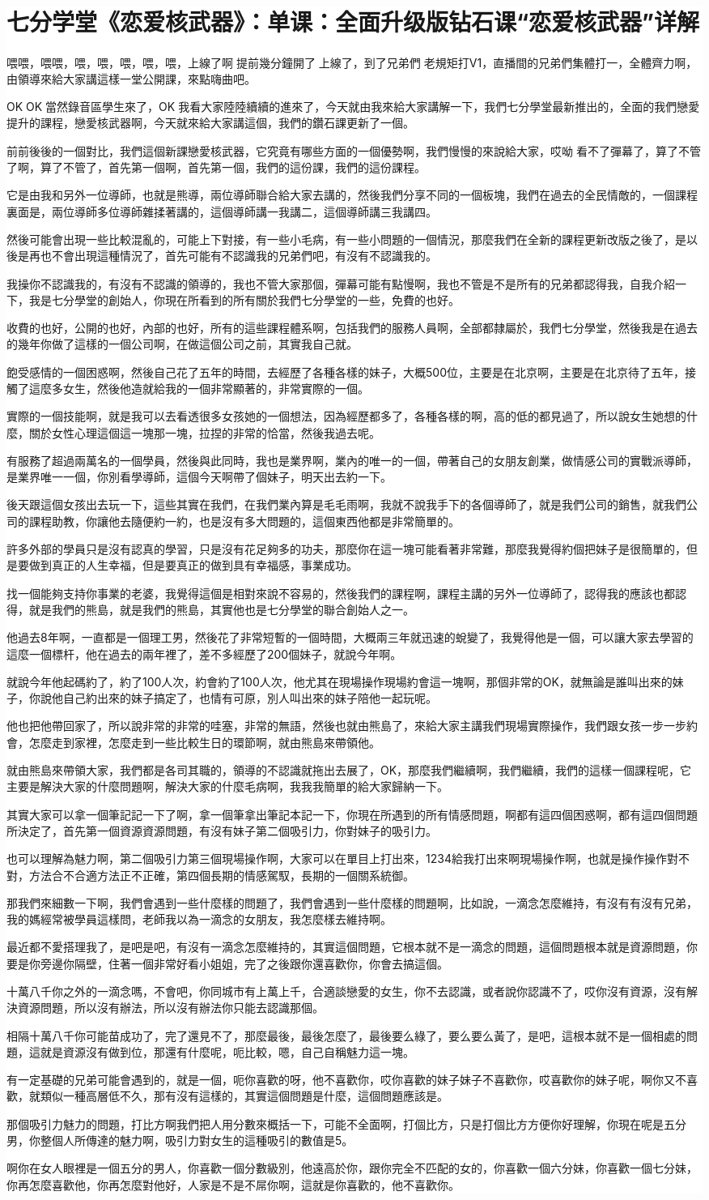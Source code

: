 # 七分学堂《恋爱核武器》：单课：全面升级版钻石课“恋爱核武器”详解

喂喂，喂喂，喂，喂，喂，喂，喂，上線了啊 提前幾分鐘開了 上線了，到了兄弟們 老規矩打V1，直播間的兄弟們集體打一，全體齊力啊，由領導來給大家講這樣一堂公開課，來點嗨曲吧。

OK OK 當然錄音區學生來了，OK 我看大家陸陸續續的進來了，今天就由我來給大家講解一下，我們七分學堂最新推出的，全面的我們戀愛提升的課程，戀愛核武器啊，今天就來給大家講這個，我們的鑽石課更新了一個。

前前後後的一個對比，我們這個新課戀愛核武器，它究竟有哪些方面的一個優勢啊，我們慢慢的來說給大家，哎呦 看不了彈幕了，算了不管了啊，算了不管了，首先第一個啊，首先第一個，我們的這份課，我們的這份課程。

它是由我和另外一位導師，也就是熊導，兩位導師聯合給大家去講的，然後我們分享不同的一個板塊，我們在過去的全民情敵的，一個課程裏面是，兩位導師多位導師雜揉著講的，這個導師講一我講二，這個導師講三我講四。

然後可能會出現一些比較混亂的，可能上下對接，有一些小毛病，有一些小問題的一個情況，那麼我們在全新的課程更新改版之後了，是以後是再也不會出現這種情況了，首先可能有不認識我的兄弟們吧，有沒有不認識我的。

我操你不認識我的，有沒有不認識的領導的，我也不管大家那個，彈幕可能有點慢啊，我也不管是不是所有的兄弟都認得我，自我介紹一下，我是七分學堂的創始人，你現在所看到的所有關於我們七分學堂的一些，免費的也好。

收費的也好，公開的也好，內部的也好，所有的這些課程體系啊，包括我們的服務人員啊，全部都隸屬於，我們七分學堂，然後我是在過去的幾年你做了這樣的一個公司啊，在做這個公司之前，其實我自己就。

飽受感情的一個困惑啊，然後自己花了五年的時間，去經歷了各種各樣的妹子，大概500位，主要是在北京啊，主要是在北京待了五年，接觸了這麼多女生，然後他造就給我的一個非常顯著的，非常實際的一個。

實際的一個技能啊，就是我可以去看透很多女孩她的一個想法，因為經歷都多了，各種各樣的啊，高的低的都見過了，所以說女生她想的什麼，關於女性心理這個這一塊那一塊，拉捏的非常的恰當，然後我過去呢。

有服務了超過兩萬名的一個學員，然後與此同時，我也是業界啊，業內的唯一的一個，帶著自己的女朋友創業，做情感公司的實戰派導師，是業界唯一一個，你別看學導師，這個今天啊帶了個妹子，明天出去約一下。

後天跟這個女孩出去玩一下，這些其實在我們，在我們業內算是毛毛雨啊，我就不說我手下的各個導師了，就是我們公司的銷售，就我們公司的課程助教，你讓他去隨便約一約，也是沒有多大問題的，這個東西他都是非常簡單的。

許多外部的學員只是沒有認真的學習，只是沒有花足夠多的功夫，那麼你在這一塊可能看著非常難，那麼我覺得約個把妹子是很簡單的，但是要做到真正的人生幸福，但是要真正的做到具有幸福感，事業成功。

找一個能夠支持你事業的老婆，我覺得這個是相對來說不容易的，然後我們的課程啊，課程主講的另外一位導師了，認得我的應該也都認得，就是我們的熊島，就是我們的熊島，其實他也是七分學堂的聯合創始人之一。

他過去8年啊，一直都是一個理工男，然後花了非常短暫的一個時間，大概兩三年就迅速的蛻變了，我覺得他是一個，可以讓大家去學習的這麼一個標杆，他在過去的兩年裡了，差不多經歷了200個妹子，就說今年啊。

就說今年他起碼約了，約了100人次，約會約了100人次，他尤其在現場操作現場約會這一塊啊，那個非常的OK，就無論是誰叫出來的妹子，你說他自己約出來的妹子搞定了，也情有可原，別人叫出來的妹子陪他一起玩呢。

他也把他帶回家了，所以說非常的非常的哇塞，非常的無語，然後也就由熊島了，來給大家主講我們現場實際操作，我們跟女孩一步一步約會，怎麼走到家裡，怎麼走到一些比較生日的環節啊，就由熊島來帶領他。

就由熊島來帶領大家，我們都是各司其職的，領導的不認識就拖出去展了，OK，那麼我們繼續啊，我們繼續，我們的這樣一個課程呢，它主要是解決大家的什麼問題啊，解決大家的什麼毛病啊，我我我簡單的給大家歸納一下。

其實大家可以拿一個筆記記一下了啊，拿一個筆拿出筆記本記一下，你現在所遇到的所有情感問題，啊都有這四個困惑啊，都有這四個問題所決定了，首先第一個資源資源問題，有沒有妹子第二個吸引力，你對妹子的吸引力。

也可以理解為魅力啊，第二個吸引力第三個現場操作啊，大家可以在單目上打出來，1234給我打出來啊現場操作啊，也就是操作操作對不對，方法合不合適方法正不正確，第四個長期的情感駕馭，長期的一個關系統御。

那我們來細數一下啊，我們會遇到一些什麼樣的問題了，我們會遇到一些什麼樣的問題啊，比如說，一滴念怎麼維持，有沒有有沒有兄弟，我的媽經常被學員這樣問，老師我以為一滴念的女朋友，我怎麼樣去維持啊。

最近都不愛搭理我了，是吧是吧，有沒有一滴念怎麼維持的，其實這個問題，它根本就不是一滴念的問題，這個問題根本就是資源問題，你要是你旁邊你隔壁，住著一個非常好看小姐姐，完了之後跟你還喜歡你，你會去搞這個。

十萬八千你之外的一滴念嗎，不會吧，你同城市有上萬上千，合適談戀愛的女生，你不去認識，或者說你認識不了，哎你沒有資源，沒有解決資源問題，所以沒有辦法，所以沒有辦法你只能去認識那個。

相隔十萬八千你可能苗成功了，完了還見不了，那麼最後，最後怎麼了，最後要么綠了，要么要么黃了，是吧，這根本就不是一個相處的問題，這就是資源沒有做到位，那還有什麼呢，呃比較，嗯，自己自稱魅力這一塊。

有一定基礎的兄弟可能會遇到的，就是一個，呃你喜歡的呀，他不喜歡你，哎你喜歡的妹子妹子不喜歡你，哎喜歡你的妹子呢，啊你又不喜歡，就類似一種高層低不久，那有沒有這樣的，其實這個問題是什麼，這個問題應該是。

那個吸引力魅力的問題，打比方啊我們把人用分數來概括一下，可能不全面啊，打個比方，只是打個比方方便你好理解，你現在呢是五分男，你整個人所傳達的魅力啊，吸引力對女生的這種吸引的數值是5。

啊你在女人眼裡是一個五分的男人，你喜歡一個分數級別，他遠高於你，跟你完全不匹配的女的，你喜歡一個六分妹，你喜歡一個七分妹，你再怎麼喜歡他，你再怎麼對他好，人家是不是不屌你啊，這就是你喜歡的，他不喜歡你。
